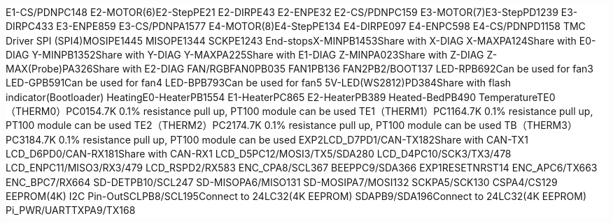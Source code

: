    <tr><td>E1-CS/PDN</td><td>PC14</td><td>8</td><td></td></tr>
   <tr><td rowspan="4">E2-MOTOR(6)</td><td>E2-Step</td><td>PE2</td><td>1</td><td></td></tr>
   <tr><td>E2-DIR</td><td>PE4</td><td>3</td><td></td></tr>
   <tr><td>E2-EN</td><td>PE3</td><td>2</td><td></td></tr>
   <tr><td>E2-CS/PDN</td><td>PC15</td><td>9</td><td></td></tr>
   <tr><td rowspan="4">E3-MOTOR(7)</td><td>E3-Step</td><td>PD12</td><td>39</td><td></td></tr>
   <tr><td>E3-DIR</td><td>PC4</td><td>33</td><td></td></tr>
   <tr><td>E3-EN</td><td>PE8</td><td>59</td><td></td></tr>
   <tr><td>E3-CS/PDN</td><td>PA15</td><td>77</td><td></td></tr>
   <tr><td rowspan="4">E4-MOTOR(8)</td><td>E4-Step</td><td>PE1</td><td>34</td><td></td></tr>
   <tr><td>E4-DIR</td><td>PE0</td><td>97</td><td></td></tr>
   <tr><td>E4-EN</td><td>PC5</td><td>98</td><td></td></tr>
   <tr><td>E4-CS/PDN</td><td>PD11</td><td>58</td><td></td></tr>
   <tr><td rowspan="3">TMC Driver SPI (SPI4)</td><td>MOSI</td><td>PE14</td><td>45</td><td></td></tr>
   <tr><td>MISO</td><td>PE13</td><td>44</td><td></td></tr>
   <tr><td>SCK</td><td>PE12</td><td>43</td><td></td></tr>
   <tr><td rowspan="6">End-stops</td><td>X-MIN</td><td>PB14</td><td>53</td><td>Share with X-DIAG</td></tr>
   <tr><td>X-MAX</td><td>PA1</td><td>24</td><td>Share with E0-DIAG</td></tr>
   <tr><td>Y-MIN</td><td>PB13</td><td>52</td><td>Share with Y-DIAG</td></tr>
   <tr><td>Y-MAX</td><td>PA2</td><td>25</td><td>Share with E1-DIAG</td></tr>
   <tr><td>Z-MIN</td><td>PA0</td><td>23</td><td>Share with Z-DIAG</td></tr>
   <tr><td>Z-MAX(Probe)</td><td>PA3</td><td>26</td><td>Share with E2-DIAG</td></tr>
   <tr><td rowspan="7">FAN/RGB</td><td>FAN0</td><td>PB0</td><td>35</td><td></td></tr>
   <tr><td>FAN1</td><td>PB1</td><td>36</td><td></td></tr>
   <tr><td>FAN2</td><td>PB2/BOOT1</td><td>37</td><td></td></tr>
   <tr><td>LED-R</td><td>PB6</td><td>92</td><td>Can be used for fan3</td></tr>
   <tr><td>LED-G</td><td>PB5</td><td>91</td><td>Can be used for fan4</td></tr>
   <tr><td>LED-B</td><td>PB7</td><td>93</td><td>Can be used for fan5</td></tr>
   <tr><td>5V-LED(WS2812)</td><td>PD3</td><td>84</td><td>Share with flash indicator(Bootloader)</td></tr>
   <tr><td rowspan="4">Heating</td><td>E0-Heater</td><td>PB15</td><td>54</td><td></td></tr>
   <tr><td>E1-Heater</td><td>PC8</td><td>65</td><td></td></tr>
   <tr><td>E2-Heater</td><td>PB3</td><td>89</td><td></td></tr>
   <tr><td>Heated-Bed</td><td>PB4</td><td>90</td><td></td></tr>
   <tr><td rowspan="4">Temperature</td><td>TE0（THERM0）</td><td>PC0</td><td>15</td><td>4.7K 0.1% resistance pull up, PT100 module can be used</td></tr>
   <tr><td>TE1（THERM1）</td><td>PC1</td><td>16</td><td>4.7K 0.1% resistance pull up, PT100 module can be used</td></tr>
   <tr><td>TE2（THERM2）</td><td>PC2</td><td>17</td><td>4.7K 0.1% resistance pull up, PT100 module can be used</td></tr>
   <tr><td>TB（THERM3）</td><td>PC3</td><td>18</td><td>4.7K 0.1% resistance pull up, PT100 module can be used</td></tr>
   <tr><td rowspan="8">EXP2</td><td>LCD_D7</td><td>PD1/CAN-TX1</td><td>82</td><td>Share with CAN-TX1</td></tr>
   <tr><td>LCD_D6</td><td>PD0/CAN-RX1</td><td>81</td><td>Share with CAN-RX1</td></tr>
   <tr><td>LCD_D5</td><td>PC12/MOSI3/TX5/SDA2</td><td>80</td><td></td></tr>
   <tr><td>LCD_D4</td><td>PC10/SCK3/TX3/4</td><td>78</td><td></td></tr>
   <tr><td>LCD_EN</td><td>PC11/MISO3/RX3/4</td><td>79</td><td></td></tr>
   <tr><td>LCD_RS</td><td>PD2/RX5</td><td>83</td><td></td></tr>
   <tr><td>ENC_C</td><td>PA8/SCL3</td><td>67</td><td></td></tr>
   <tr><td>BEEP</td><td>PC9/SDA3</td><td>66</td><td></td></tr>
   <tr><td rowspan="8">EXP1</td><td>RESET</td><td>NRST</td><td>14</td><td></td></tr>
   <tr><td>ENC_A</td><td>PC6/TX6</td><td>63</td><td></td></tr>
   <tr><td>ENC_B</td><td>PC7/RX6</td><td>64</td><td></td></tr>
   <tr><td>SD-DET</td><td>PB10/SCL2</td><td>47</td><td></td></tr>
   <tr><td>SD-MISO</td><td>PA6/MISO1</td><td>31</td><td></td></tr>
   <tr><td>SD-MOSI</td><td>PA7/MOSI1</td><td>32</td><td></td></tr>
   <tr><td>SCK</td><td>PA5/SCK1</td><td>30</td><td></td></tr>
   <tr><td>CS</td><td>PA4/CS1</td><td>29</td><td></td></tr>
   <tr><td rowspan="2">EEPROM(4K) I2C Pin-Out</td><td>SCL</td><td>PB8/SCL1</td><td>95</td><td>Connect to 24LC32(4K EEPROM)</td></tr>
   <tr><td>SDA</td><td>PB9/SDA1</td><td>96</td><td>Connect to 24LC32(4K EEPROM)</td></tr>
   <tr><td rowspan="2">Pi_PWR/UART</td><td>TX</td><td>PA9/TX1</td><td>68</td><td></td></tr>